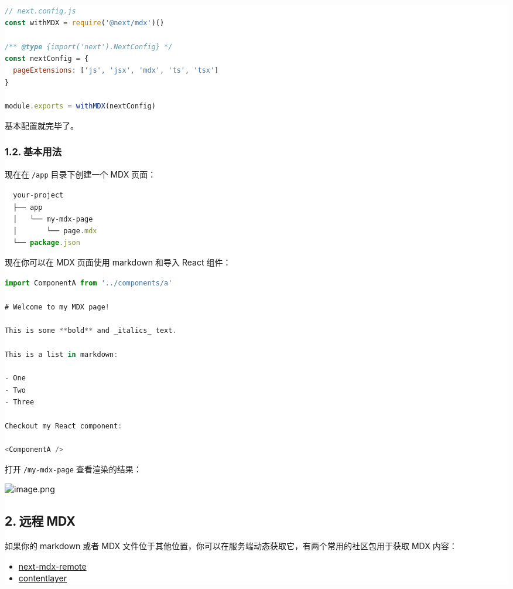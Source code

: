 ```javascript
// next.config.js
const withMDX = require('@next/mdx')()
 
/** @type {import('next').NextConfig} */
const nextConfig = {
  pageExtensions: ['js', 'jsx', 'mdx', 'ts', 'tsx']
}
 
module.exports = withMDX(nextConfig)
```

基本配置就完毕了。

### 1.2. 基本用法

现在在 `/app` 目录下创建一个 MDX 页面：

```javascript
  your-project
  ├── app
  │   └── my-mdx-page
  │       └── page.mdx
  └── package.json
```

现在你可以在 MDX 页面使用 markdown 和导入 React 组件：

```javascript
import ComponentA from '../components/a'
 
# Welcome to my MDX page!
 
This is some **bold** and _italics_ text.
 
This is a list in markdown:
 
- One
- Two
- Three
 
Checkout my React component:
 
<ComponentA />
```

打开 `/my-mdx-page` 查看渲染的结果：

![image.png](https://p3-juejin.byteimg.com/tos-cn-i-k3u1fbpfcp/dca9e4b9a2cc4250ac9fbe1a06e0c4ac~tplv-k3u1fbpfcp-jj-mark:0:0:0:0:q75.image#?w=1368\&h=962\&s=106754\&e=png\&b=ffffff)

## 2. 远程 MDX

如果你的 markdown 或者 MDX 文件位于其他位置，你可以在服务端动态获取它，有两个常用的社区包用于获取 MDX 内容：

*   [next-mdx-remote](https://github.com/hashicorp/next-mdx-remote#react-server-components-rsc--nextjs-app-directory-support)
*   [contentlayer](https://www.contentlayer.dev/)
